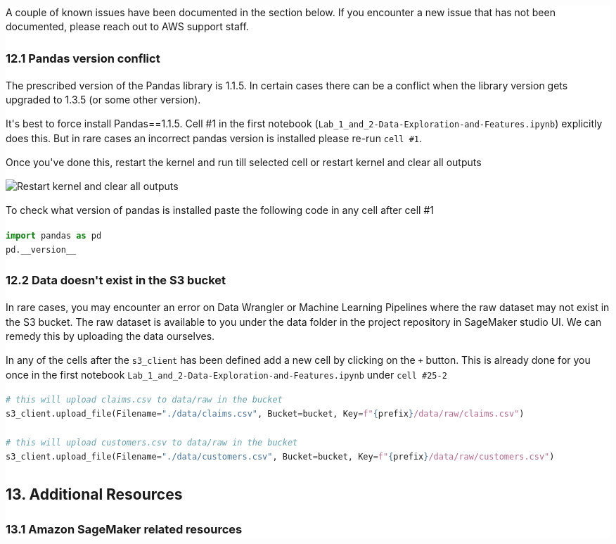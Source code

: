 A couple of known issues have been documented in the section below. If you encounter a new issue that has not been
documented, please reach out to AWS support staff.

### 12.1 Pandas version conflict

The prescribed version of the Pandas library is 1.1.5. In certain cases there can be a conflict when the library version
gets upgraded to 1.3.5 (or some other version).

It's best to force install Pandas==1.1.5. Cell #1 in the first notebook (`Lab_1_and_2-Data-Exploration-and-Features.ipynb`)  explicitly does this. But in rare cases an
incorrect pandas version is installed please re-run `cell #1`.

Once you've done this, restart the kernel and run till selected cell or restart kernel and clear all outputs

![Restart kernel and clear all outputs](/static/95/95-troubleshooting-restart-kernel.png)

To check what version of pandas is installed paste the following code in any cell after cell #1

```python
import pandas as pd
pd.__version__
```

### 12.2 Data doesn't exist in the S3 bucket

In rare cases, you may encounter an error on Data Wrangler or Machine Learning Pipelines where the raw dataset may not
exist in the S3 bucket. The raw dataset is available to you under the data folder in the project repository in SageMaker
studio UI. We can remedy this by uploading the data ourselves.

In any of the cells after the `s3_client` has been defined add a new cell by clicking on the `+` button. This is already
done for you once in the first notebook `Lab_1_and_2-Data-Exploration-and-Features.ipynb` under `cell #25-2`

```python
# this will upload claims.csv to data/raw in the bucket
s3_client.upload_file(Filename="./data/claims.csv", Bucket=bucket, Key=f"{prefix}/data/raw/claims.csv")

# this will upload customers.csv to data/raw in the bucket
s3_client.upload_file(Filename="./data/customers.csv", Bucket=bucket, Key=f"{prefix}/data/raw/customers.csv")
```

<a id = 'additionalresources'> </a>
## 13. Additional Resources

### 13.1 Amazon SageMaker related resources
